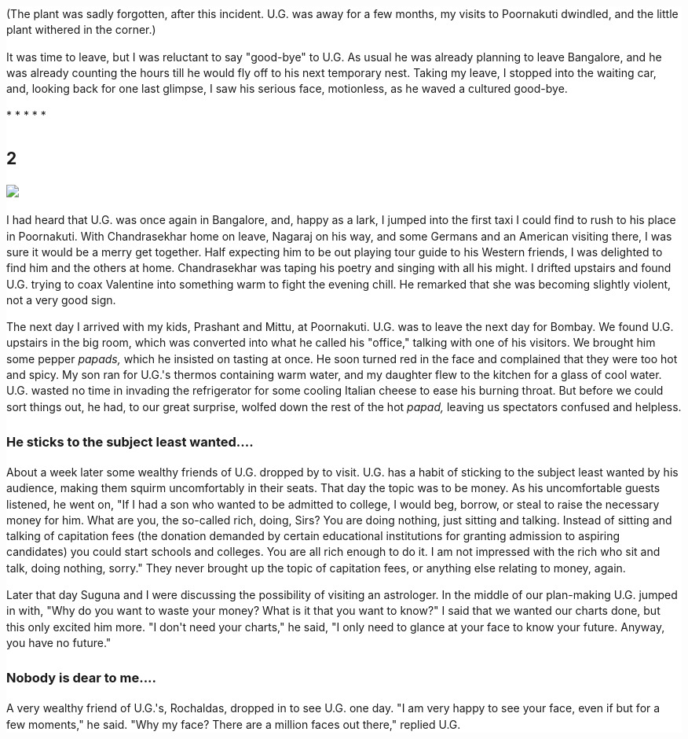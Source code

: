 (The plant was sadly forgotten, after this incident. U.G. was away for a few months, my visits to Poornakuti dwindled, and the little plant withered in the corner.)

It was time to leave, but I was reluctant to say "good-bye" to U.G. As usual he was already planning to leave Bangalore, and he was already counting the hours till he would fly off to his next temporary nest. Taking my leave, I stopped into the waiting car, and, looking back for one last glimpse, I saw his serious face, motionless, as he waved a cultured good-bye.


\* \* \* \* \*

## 2


![](_themes/expeditn/exphorsa.gif)

I had heard that U.G. was once again in Bangalore, and, happy as a lark, I jumped into the first taxi I could find to rush to his place in Poornakuti. With Chandrasekhar home on leave, Nagaraj on his way, and some Germans and an American visiting there, I was sure it would be a merry get together. Half expecting him to be out playing tour guide to his Western friends, I was delighted to find him and the others at home. Chandrasekhar was taping his poetry and singing with all his might. I drifted upstairs and found U.G. trying to coax Valentine into something warm to fight the evening chill. He remarked that she was becoming slightly violent, not a very good sign.

The next day I arrived with my kids, Prashant and Mittu, at Poornakuti. U.G. was to leave the next day for Bombay. We found U.G. upstairs in the big room, which was converted into what he called his "office," talking with one of his visitors. We brought him some pepper _papads,_ which he insisted on tasting at once. He soon turned red in the face and complained that they were too hot and spicy. My son ran for U.G.'s thermos containing warm water, and my daughter flew to the kitchen for a glass of cool water. U.G. wasted no time in invading the refrigerator for some cooling Italian cheese to ease his burning throat. But before we could sort things out, he had, to our great surprise, wolfed down the rest of the hot _papad,_ leaving us spectators confused and helpless.

### He sticks to the subject least wanted....

About a week later some wealthy friends of U.G. dropped by to visit. U.G. has a habit of sticking to the subject least wanted by his audience, making them squirm uncomfortably in their seats. That day the topic was to be money. As his uncomfortable guests listened, he went on, "If I had a son who wanted to be admitted to college, I would beg, borrow, or steal to raise the necessary money for him. What are you, the so-called rich, doing, Sirs? You are doing nothing, just sitting and talking. Instead of sitting and talking of capitation fees (the donation demanded by certain educational institutions for granting admission to aspiring candidates) you could start schools and colleges. You are all rich enough to do it. I am not impressed with the rich who sit and talk, doing nothing, sorry." They never brought up the topic of capitation fees, or anything else relating to money, again.

Later that day Suguna and I were discussing the possibility of visiting an astrologer. In the middle of our plan-making U.G. jumped in with, "Why do you want to waste your money? What is it that you want to know?" I said that we wanted our charts done, but this only excited him more. "I don't need your charts," he said, "I only need to glance at your face to know your future. Anyway, you have no future."

### Nobody is dear to me....

A very wealthy friend of U.G.'s, Rochaldas, dropped in to see U.G. one day. "I am very happy to see your face, even if but for a few moments," he said. "Why my face? There are a million faces out there," replied U.G.
